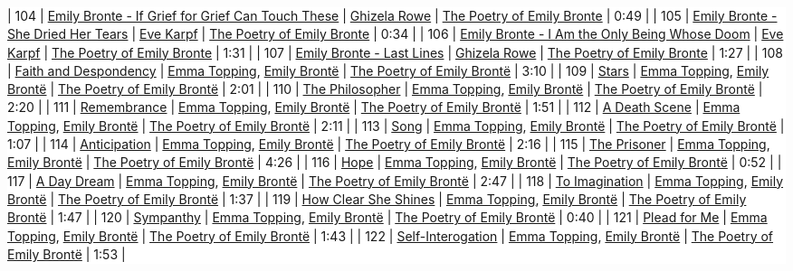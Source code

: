 | 104 | [Emily Bronte \- If Grief for Grief Can Touch These](https://open.spotify.com/track/63sLDCHj8Kibmh90NriD4t) | [Ghizela Rowe](https://open.spotify.com/artist/7CqQscIWxpvzFNI3TtaDHJ) | [The Poetry of Emily Bronte](https://open.spotify.com/album/47MUAfE2VvkCvXGekPyTDZ) | 0:49 |
| 105 | [Emily Bronte \- She Dried Her Tears](https://open.spotify.com/track/7qLfK2hxIywO9jwBPdbHk8) | [Eve Karpf](https://open.spotify.com/artist/5qBGuyitasg6iGuo3MUpR7) | [The Poetry of Emily Bronte](https://open.spotify.com/album/47MUAfE2VvkCvXGekPyTDZ) | 0:34 |
| 106 | [Emily Bronte \- I Am the Only Being Whose Doom](https://open.spotify.com/track/2P9xXc3bZ3A9PcR4GTo0k4) | [Eve Karpf](https://open.spotify.com/artist/5qBGuyitasg6iGuo3MUpR7) | [The Poetry of Emily Bronte](https://open.spotify.com/album/47MUAfE2VvkCvXGekPyTDZ) | 1:31 |
| 107 | [Emily Bronte \- Last Lines](https://open.spotify.com/track/3AJkqOI0UEkWc7GRCK6SOw) | [Ghizela Rowe](https://open.spotify.com/artist/7CqQscIWxpvzFNI3TtaDHJ) | [The Poetry of Emily Bronte](https://open.spotify.com/album/47MUAfE2VvkCvXGekPyTDZ) | 1:27 |
| 108 | [Faith and Despondency](https://open.spotify.com/track/0XK62h0XyYeQDc8TbAe8pD) | [Emma Topping](https://open.spotify.com/artist/3s7FQVBFjzA2tABAaqPiYe), [Emily Brontë](https://open.spotify.com/artist/0Mz0XKmTxy26FolLxV6TCm) | [The Poetry of Emily Brontë](https://open.spotify.com/album/1Y1k5PD5x4cYlN7qvfP1rs) | 3:10 |
| 109 | [Stars](https://open.spotify.com/track/1GVcm4TIGx9TIDDx6INrcV) | [Emma Topping](https://open.spotify.com/artist/3s7FQVBFjzA2tABAaqPiYe), [Emily Brontë](https://open.spotify.com/artist/0Mz0XKmTxy26FolLxV6TCm) | [The Poetry of Emily Brontë](https://open.spotify.com/album/1Y1k5PD5x4cYlN7qvfP1rs) | 2:01 |
| 110 | [The Philosopher](https://open.spotify.com/track/3okVskJn5KNQ0CxEWEwOr4) | [Emma Topping](https://open.spotify.com/artist/3s7FQVBFjzA2tABAaqPiYe), [Emily Brontë](https://open.spotify.com/artist/0Mz0XKmTxy26FolLxV6TCm) | [The Poetry of Emily Brontë](https://open.spotify.com/album/1Y1k5PD5x4cYlN7qvfP1rs) | 2:20 |
| 111 | [Remembrance](https://open.spotify.com/track/3mPZzBpSB4T8AynjUj3kxE) | [Emma Topping](https://open.spotify.com/artist/3s7FQVBFjzA2tABAaqPiYe), [Emily Brontë](https://open.spotify.com/artist/0Mz0XKmTxy26FolLxV6TCm) | [The Poetry of Emily Brontë](https://open.spotify.com/album/1Y1k5PD5x4cYlN7qvfP1rs) | 1:51 |
| 112 | [A Death Scene](https://open.spotify.com/track/30ruCarHQV7VZ4VYcKMcOT) | [Emma Topping](https://open.spotify.com/artist/3s7FQVBFjzA2tABAaqPiYe), [Emily Brontë](https://open.spotify.com/artist/0Mz0XKmTxy26FolLxV6TCm) | [The Poetry of Emily Brontë](https://open.spotify.com/album/1Y1k5PD5x4cYlN7qvfP1rs) | 2:11 |
| 113 | [Song](https://open.spotify.com/track/79A1bt5zhNzZbLdlyof1CY) | [Emma Topping](https://open.spotify.com/artist/3s7FQVBFjzA2tABAaqPiYe), [Emily Brontë](https://open.spotify.com/artist/0Mz0XKmTxy26FolLxV6TCm) | [The Poetry of Emily Brontë](https://open.spotify.com/album/1Y1k5PD5x4cYlN7qvfP1rs) | 1:07 |
| 114 | [Anticipation](https://open.spotify.com/track/20RoOaIndfoeLXiahVuEzQ) | [Emma Topping](https://open.spotify.com/artist/3s7FQVBFjzA2tABAaqPiYe), [Emily Brontë](https://open.spotify.com/artist/0Mz0XKmTxy26FolLxV6TCm) | [The Poetry of Emily Brontë](https://open.spotify.com/album/1Y1k5PD5x4cYlN7qvfP1rs) | 2:16 |
| 115 | [The Prisoner](https://open.spotify.com/track/6iP4pbcAX16D6S4XeTD9Ex) | [Emma Topping](https://open.spotify.com/artist/3s7FQVBFjzA2tABAaqPiYe), [Emily Brontë](https://open.spotify.com/artist/0Mz0XKmTxy26FolLxV6TCm) | [The Poetry of Emily Brontë](https://open.spotify.com/album/1Y1k5PD5x4cYlN7qvfP1rs) | 4:26 |
| 116 | [Hope](https://open.spotify.com/track/5JyAfiDGUBzZ7wJVCAJM1G) | [Emma Topping](https://open.spotify.com/artist/3s7FQVBFjzA2tABAaqPiYe), [Emily Brontë](https://open.spotify.com/artist/0Mz0XKmTxy26FolLxV6TCm) | [The Poetry of Emily Brontë](https://open.spotify.com/album/1Y1k5PD5x4cYlN7qvfP1rs) | 0:52 |
| 117 | [A Day Dream](https://open.spotify.com/track/3E0XnrDWmsUfi2NJonKw2U) | [Emma Topping](https://open.spotify.com/artist/3s7FQVBFjzA2tABAaqPiYe), [Emily Brontë](https://open.spotify.com/artist/0Mz0XKmTxy26FolLxV6TCm) | [The Poetry of Emily Brontë](https://open.spotify.com/album/1Y1k5PD5x4cYlN7qvfP1rs) | 2:47 |
| 118 | [To Imagination](https://open.spotify.com/track/6k3BER3n0Pa4saZ8IenA7O) | [Emma Topping](https://open.spotify.com/artist/3s7FQVBFjzA2tABAaqPiYe), [Emily Brontë](https://open.spotify.com/artist/0Mz0XKmTxy26FolLxV6TCm) | [The Poetry of Emily Brontë](https://open.spotify.com/album/1Y1k5PD5x4cYlN7qvfP1rs) | 1:37 |
| 119 | [How Clear She Shines](https://open.spotify.com/track/7sBjFdLbEw4KJt9PYqcb2U) | [Emma Topping](https://open.spotify.com/artist/3s7FQVBFjzA2tABAaqPiYe), [Emily Brontë](https://open.spotify.com/artist/0Mz0XKmTxy26FolLxV6TCm) | [The Poetry of Emily Brontë](https://open.spotify.com/album/1Y1k5PD5x4cYlN7qvfP1rs) | 1:47 |
| 120 | [Sympanthy](https://open.spotify.com/track/6780gyeeM136K6UZ6TMZPh) | [Emma Topping](https://open.spotify.com/artist/3s7FQVBFjzA2tABAaqPiYe), [Emily Brontë](https://open.spotify.com/artist/0Mz0XKmTxy26FolLxV6TCm) | [The Poetry of Emily Brontë](https://open.spotify.com/album/1Y1k5PD5x4cYlN7qvfP1rs) | 0:40 |
| 121 | [Plead for Me](https://open.spotify.com/track/06OXmCKFinGf7SV4bQBqgN) | [Emma Topping](https://open.spotify.com/artist/3s7FQVBFjzA2tABAaqPiYe), [Emily Brontë](https://open.spotify.com/artist/0Mz0XKmTxy26FolLxV6TCm) | [The Poetry of Emily Brontë](https://open.spotify.com/album/1Y1k5PD5x4cYlN7qvfP1rs) | 1:43 |
| 122 | [Self\-Interogation](https://open.spotify.com/track/2uuy6tLY3skuAaZqkR9wkO) | [Emma Topping](https://open.spotify.com/artist/3s7FQVBFjzA2tABAaqPiYe), [Emily Brontë](https://open.spotify.com/artist/0Mz0XKmTxy26FolLxV6TCm) | [The Poetry of Emily Brontë](https://open.spotify.com/album/1Y1k5PD5x4cYlN7qvfP1rs) | 1:53 |